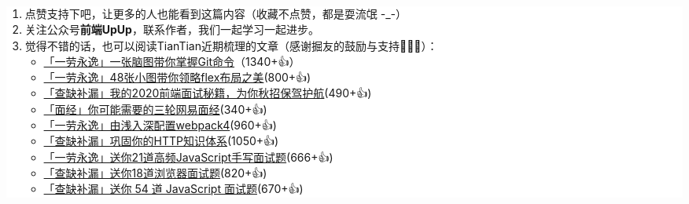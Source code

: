 1. 点赞支持下吧，让更多的人也能看到这篇内容（收藏不点赞，都是耍流氓 -_-）
2. 关注公众号**前端UpUp**，联系作者，我们一起学习一起进步。
3. 觉得不错的话，也可以阅读TianTian近期梳理的文章（感谢掘友的鼓励与支持🌹🌹🌹）： 
   - [「一劳永逸」一张脑图带你掌握Git命令](https://juejin.im/post/6869519303864123399)（1340+👍）
   - [「一劳永逸」48张小图带你领略flex布局之美](https://juejin.im/post/6866914148387651592)(800+👍)
   - [「查缺补漏」我的2020前端面试秘籍，为你秋招保驾护航](https://juejin.im/post/6864398060702760968)(490+👍)
   - [「面经」你可能需要的三轮网易面经](https://juejin.im/post/6862855292577644552)(340+👍)
   - [「一劳永逸」由浅入深配置webpack4](https://juejin.im/post/6859888538004783118)(960+👍)
   - [「查缺补漏」巩固你的HTTP知识体系](https://juejin.im/post/6857287743966281736)(1050+👍)
   - [「一劳永逸」送你21道高频JavaScript手写面试题](https://juejin.im/post/6854573215830933512)(666+👍)
   - [「查缺补漏」送你18道浏览器面试题](https://juejin.im/post/6854573215830933512)(820+👍)
   - [「查缺补漏」送你 54 道 JavaScript 面试题](https://juejin.im/post/6854573211443544078)(670+👍)

